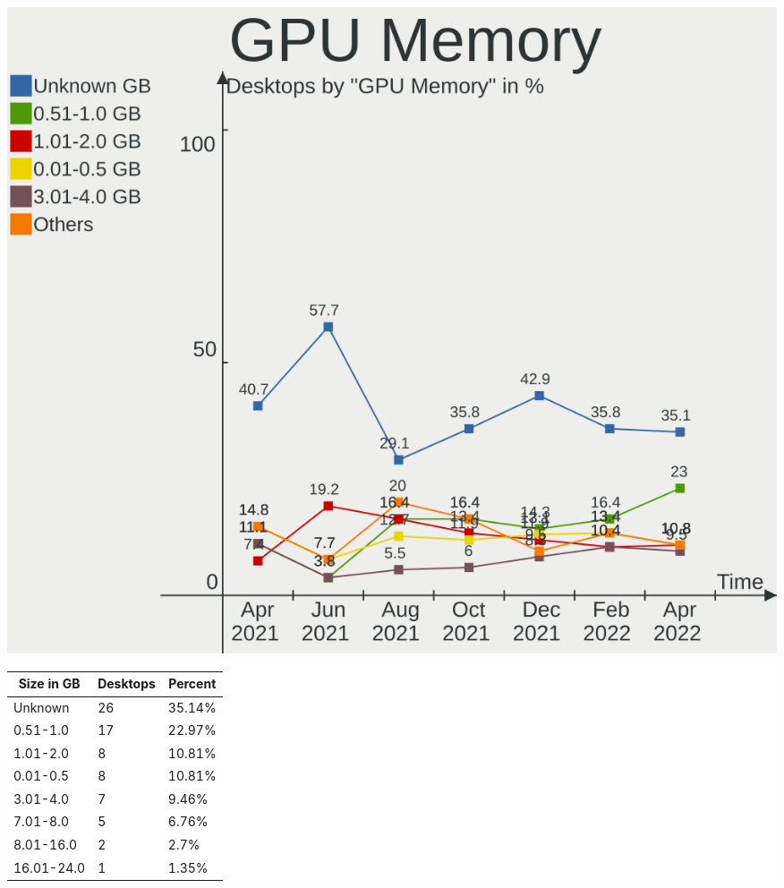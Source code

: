 ![GPU Memory](./images/line_chart/gpu_memory.svg)

| Size in GB | Desktops | Percent |
|------------|----------|---------|
| Unknown    | 26       | 35.14%  |
| 0.51-1.0   | 17       | 22.97%  |
| 1.01-2.0   | 8        | 10.81%  |
| 0.01-0.5   | 8        | 10.81%  |
| 3.01-4.0   | 7        | 9.46%   |
| 7.01-8.0   | 5        | 6.76%   |
| 8.01-16.0  | 2        | 2.7%    |
| 16.01-24.0 | 1        | 1.35%   |
